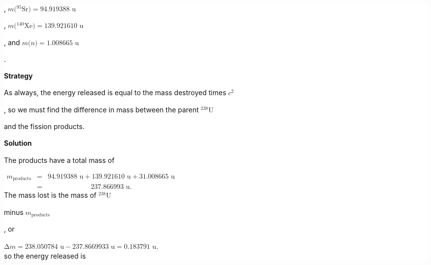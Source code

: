 , <math xmlns="http://www.w3.org/1998/Math/MathML"><semantics><mrow><mrow><mrow><mi>m</mi><mo stretchy="false">(</mo><msup><mrow /><mtext>95</mtext></msup><mtext>Sr</mtext><mrow><mo stretchy="false">)</mo><mo stretchy="false">=</mo></mrow> <mtext>94.919388 u</mtext></mrow></mrow><mrow /></mrow></semantics></math>

, <math xmlns="http://www.w3.org/1998/Math/MathML"><semantics><mrow><mrow><mrow><mi>m</mi><mo stretchy="false">(</mo><msup><mrow /><mtext>140</mtext></msup><mtext>Xe</mtext><mrow><mo stretchy="false">)</mo><mo stretchy="false">=</mo></mrow> <mtext>139.921610 u</mtext></mrow></mrow><mrow /></mrow></semantics></math>

, and <math xmlns="http://www.w3.org/1998/Math/MathML"><semantics><mrow><mrow><mrow><mi>m</mi><mo stretchy="false">(</mo><mi>n</mi><mrow><mo stretchy="false">)</mo><mo stretchy="false">=</mo></mrow><mn>1.008665 u</mn></mrow></mrow><mrow /></mrow></semantics></math>

.

**Strategy**

As always, the energy released is equal to the mass destroyed times <math xmlns="http://www.w3.org/1998/Math/MathML"> <semantics> <mrow> <mrow> <msup> <mi>c</mi> <mrow> <mn>2</mn> </mrow> </msup> </mrow> <mrow /> </mrow> <annotation encoding="StarMath 5.0"> size 12{c rSup { size 8{2} } } {}</annotation> </semantics> </math>

 , so we must find the difference in mass between the parent <math xmlns="http://www.w3.org/1998/Math/MathML"> <semantics> <mrow> <mrow> <mrow> <msup> <mrow /> <mrow> <mtext>238</mtext> </mrow> </msup> <mtext>U</mtext> </mrow> </mrow> <mrow /> </mrow> <annotation encoding="StarMath 5.0"> size 12{ {} rSup { size 8{"238"} } U} {}</annotation> </semantics> </math>

 and the fission products.

**Solution**

The products have a total mass of

<div data-type="equation" id="eip-319">
<math xmlns="http://www.w3.org/1998/Math/MathML"><semantics><mrow><mrow><mtable columnalign="left"><mtr> <mtd><msub><mi>m</mi><mrow><mtext>products</mtext></mrow></msub></mtd> <mtd><mo stretchy="false">=</mo></mtd> <mtd><mtext>94.919388 u</mtext> <mo stretchy="false">+</mo> <mtext>139.921610 u</mtext><mo stretchy="false">+</mo> <mn>3</mn><mfenced open="(" close=")"> <mn>1.008665 u</mn></mfenced></mtd> </mtr> <mtr> <mtd /> <mtd><mo stretchy="false">=</mo></mtd> <mtd><mrow><mtext /> <mtext>237.866993 u.</mtext></mrow></mtd> </mtr></mtable><mrow /></mrow></mrow></semantics></math>
</div>
The mass lost is the mass of <math xmlns="http://www.w3.org/1998/Math/MathML"> <semantics> <mrow> <mrow> <mrow> <msup> <mrow /> <mrow> <mtext>238</mtext> </mrow> </msup> <mtext>U</mtext> </mrow> </mrow> <mrow /> </mrow> <annotation encoding="StarMath 5.0"> size 12{ {} rSup { size 8{"238"} } U} {}</annotation> </semantics> </math>

 minus <math xmlns="http://www.w3.org/1998/Math/MathML"><semantics><mrow><mrow><msub><mi>m</mi><mrow><mtext>products</mtext></mrow></msub></mrow><mrow /></mrow><annotation encoding="StarMath 5.0"> size 12{m rSub { size 8{"products"} } } {}</annotation></semantics></math>

, or

<div data-type="equation" id="eip-931">
<math xmlns="http://www.w3.org/1998/Math/MathML"><semantics><mrow><mrow><mrow><mn>Δ</mn><mi fontstyle="italic">m</mi><mo stretchy="false">=</mo> <mtext>238.050784 u</mtext><mo stretchy="false">−</mo> <mtext>237.8669933 u</mtext><mo stretchy="false">=</mo> <mn>0.183791 u</mn></mrow></mrow><mo>,</mo><mrow /></mrow></semantics></math>
</div>
so the energy released is
